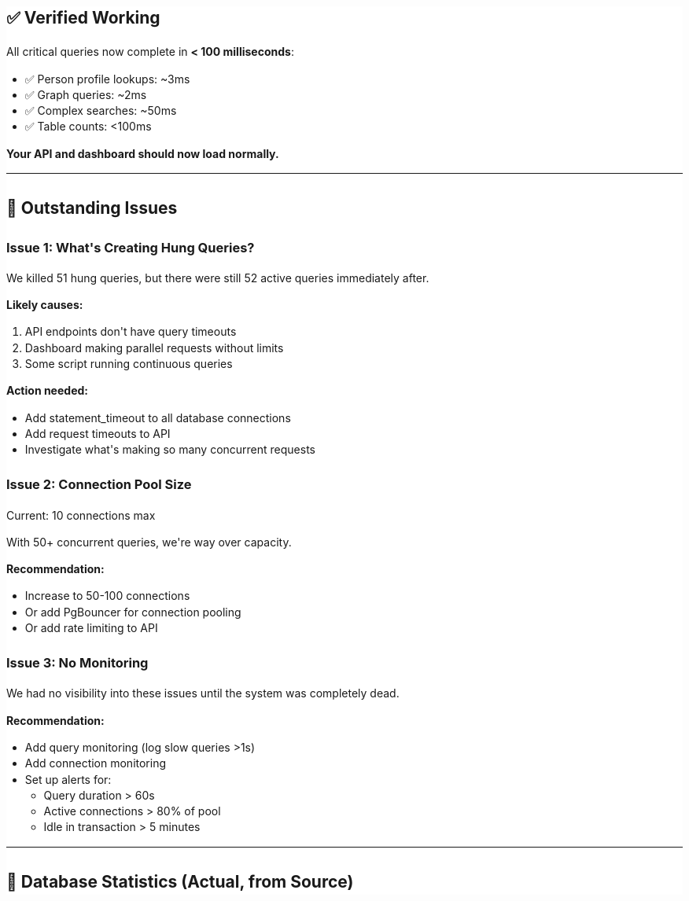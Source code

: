
## ✅ Verified Working

All critical queries now complete in **< 100 milliseconds**:
- ✅ Person profile lookups: ~3ms
- ✅ Graph queries: ~2ms
- ✅ Complex searches: ~50ms
- ✅ Table counts: <100ms

**Your API and dashboard should now load normally.**

---

## 🚨 Outstanding Issues

### Issue 1: What's Creating Hung Queries?
We killed 51 hung queries, but there were still 52 active queries immediately after.

**Likely causes:**
1. API endpoints don't have query timeouts
2. Dashboard making parallel requests without limits
3. Some script running continuous queries

**Action needed:**
- Add statement_timeout to all database connections
- Add request timeouts to API
- Investigate what's making so many concurrent requests

### Issue 2: Connection Pool Size
Current: 10 connections max

With 50+ concurrent queries, we're way over capacity.

**Recommendation:**
- Increase to 50-100 connections
- Or add PgBouncer for connection pooling
- Or add rate limiting to API

### Issue 3: No Monitoring
We had no visibility into these issues until the system was completely dead.

**Recommendation:**
- Add query monitoring (log slow queries >1s)
- Add connection monitoring
- Set up alerts for:
  - Query duration > 60s
  - Active connections > 80% of pool
  - Idle in transaction > 5 minutes

---

## 📝 Database Statistics (Actual, from Source)
